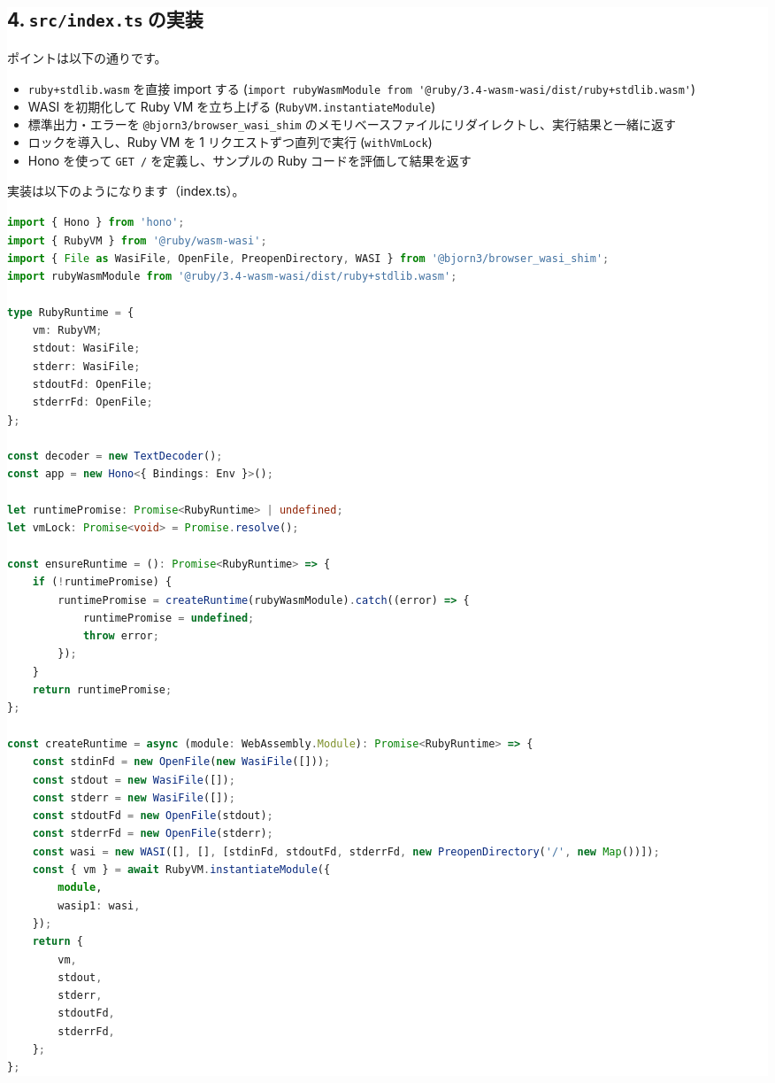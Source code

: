 ## 4. `src/index.ts` の実装

ポイントは以下の通りです。

- `ruby+stdlib.wasm` を直接 import する (`import rubyWasmModule from '@ruby/3.4-wasm-wasi/dist/ruby+stdlib.wasm'`)
- WASI を初期化して Ruby VM を立ち上げる (`RubyVM.instantiateModule`)
- 標準出力・エラーを `@bjorn3/browser_wasi_shim` のメモリベースファイルにリダイレクトし、実行結果と一緒に返す
- ロックを導入し、Ruby VM を 1 リクエストずつ直列で実行 (`withVmLock`)
- Hono を使って `GET /` を定義し、サンプルの Ruby コードを評価して結果を返す

実装は以下のようになります（index.ts）。

```ts
import { Hono } from 'hono';
import { RubyVM } from '@ruby/wasm-wasi';
import { File as WasiFile, OpenFile, PreopenDirectory, WASI } from '@bjorn3/browser_wasi_shim';
import rubyWasmModule from '@ruby/3.4-wasm-wasi/dist/ruby+stdlib.wasm';

type RubyRuntime = {
	vm: RubyVM;
	stdout: WasiFile;
	stderr: WasiFile;
	stdoutFd: OpenFile;
	stderrFd: OpenFile;
};

const decoder = new TextDecoder();
const app = new Hono<{ Bindings: Env }>();

let runtimePromise: Promise<RubyRuntime> | undefined;
let vmLock: Promise<void> = Promise.resolve();

const ensureRuntime = (): Promise<RubyRuntime> => {
	if (!runtimePromise) {
		runtimePromise = createRuntime(rubyWasmModule).catch((error) => {
			runtimePromise = undefined;
			throw error;
		});
	}
	return runtimePromise;
};

const createRuntime = async (module: WebAssembly.Module): Promise<RubyRuntime> => {
	const stdinFd = new OpenFile(new WasiFile([]));
	const stdout = new WasiFile([]);
	const stderr = new WasiFile([]);
	const stdoutFd = new OpenFile(stdout);
	const stderrFd = new OpenFile(stderr);
	const wasi = new WASI([], [], [stdinFd, stdoutFd, stderrFd, new PreopenDirectory('/', new Map())]);
	const { vm } = await RubyVM.instantiateModule({
		module,
		wasip1: wasi,
	});
	return {
		vm,
		stdout,
		stderr,
		stdoutFd,
		stderrFd,
	};
};

```